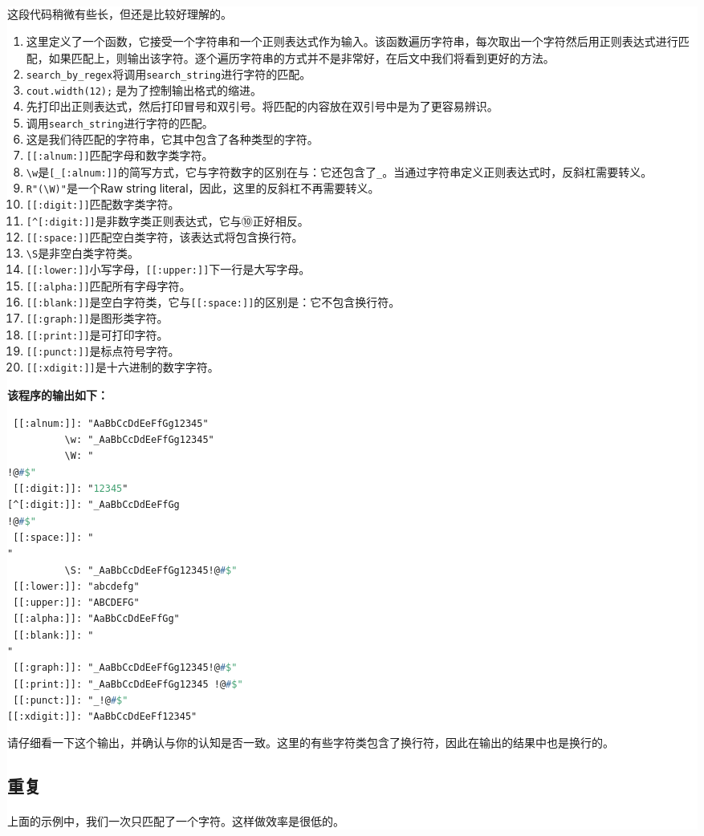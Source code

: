 这段代码稍微有些长，但还是比较好理解的。

1. 这里定义了一个函数，它接受一个字符串和一个正则表达式作为输入。该函数遍历字符串，每次取出一个字符然后用正则表达式进行匹配，如果匹配上，则输出该字符。逐个遍历字符串的方式并不是非常好，在后文中我们将看到更好的方法。
2. `search_by_regex`将调用`search_string`进行字符的匹配。
3. `cout.width(12);` 是为了控制输出格式的缩进。
4. 先打印出正则表达式，然后打印冒号和双引号。将匹配的内容放在双引号中是为了更容易辨识。
5. 调用`search_string`进行字符的匹配。
6. 这是我们待匹配的字符串，它其中包含了各种类型的字符。
7. `[[:alnum:]]`匹配字母和数字类字符。
8. `\w`是`[_[:alnum:]]`的简写方式，它与字符数字的区别在与：它还包含了`_`。当通过字符串定义正则表达式时，反斜杠需要转义。
9. `R"(\W)"`是一个Raw string literal，因此，这里的反斜杠不再需要转义。
10. `[[:digit:]]`匹配数字类字符。
11. `[^[:digit:]]`是非数字类正则表达式，它与⑩正好相反。
12. `[[:space:]]`匹配空白类字符，该表达式将包含换行符。
13. `\S`是非空白类字符类。
14. `[[:lower:]]`小写字母，`[[:upper:]]`下一行是大写字母。
15. `[[:alpha:]]`匹配所有字母字符。
16. `[[:blank:]]`是空白字符类，它与`[[:space:]]`的区别是：它不包含换行符。
17. `[[:graph:]]`是图形类字符。
18. `[[:print:]]`是可打印字符。
19. `[[:punct:]]`是标点符号字符。
20. `[[:xdigit:]]`是十六进制的数字字符。

**该程序的输出如下：**

```pascal
 [[:alnum:]]: "AaBbCcDdEeFfGg12345"
          \w: "_AaBbCcDdEeFfGg12345"
          \W: "
!@#$"
 [[:digit:]]: "12345"
[^[:digit:]]: "_AaBbCcDdEeFfGg
!@#$"
 [[:space:]]: "
"
          \S: "_AaBbCcDdEeFfGg12345!@#$"
 [[:lower:]]: "abcdefg"
 [[:upper:]]: "ABCDEFG"
 [[:alpha:]]: "AaBbCcDdEeFfGg"
 [[:blank:]]: "
"
 [[:graph:]]: "_AaBbCcDdEeFfGg12345!@#$"
 [[:print:]]: "_AaBbCcDdEeFfGg12345 !@#$"
 [[:punct:]]: "_!@#$"
[[:xdigit:]]: "AaBbCcDdEeFf12345"
```

请仔细看一下这个输出，并确认与你的认知是否一致。这里的有些字符类包含了换行符，因此在输出的结果中也是换行的。

## 重复

上面的示例中，我们一次只匹配了一个字符。这样做效率是很低的。
